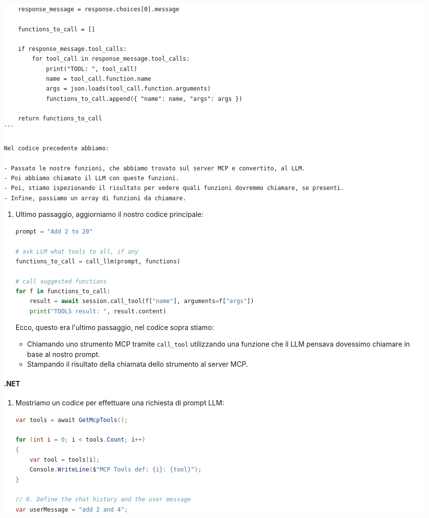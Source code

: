         response_message = response.choices[0].message
        
        functions_to_call = []

        if response_message.tool_calls:
            for tool_call in response_message.tool_calls:
                print("TOOL: ", tool_call)
                name = tool_call.function.name
                args = json.loads(tool_call.function.arguments)
                functions_to_call.append({ "name": name, "args": args })

        return functions_to_call
    ```

    Nel codice precedente abbiamo:

    - Passato le nostre funzioni, che abbiamo trovato sul server MCP e convertito, al LLM.
    - Poi abbiamo chiamato il LLM con queste funzioni.
    - Poi, stiamo ispezionando il risultato per vedere quali funzioni dovremmo chiamare, se presenti.
    - Infine, passiamo un array di funzioni da chiamare.

1. Ultimo passaggio, aggiorniamo il nostro codice principale:

    ```python
    prompt = "Add 2 to 20"

    # ask LLM what tools to all, if any
    functions_to_call = call_llm(prompt, functions)

    # call suggested functions
    for f in functions_to_call:
        result = await session.call_tool(f["name"], arguments=f["args"])
        print("TOOLS result: ", result.content)
    ```

    Ecco, questo era l'ultimo passaggio, nel codice sopra stiamo:

    - Chiamando uno strumento MCP tramite `call_tool` utilizzando una funzione che il LLM pensava dovessimo chiamare in base al nostro prompt.
    - Stampando il risultato della chiamata dello strumento al server MCP.

#### .NET

1. Mostriamo un codice per effettuare una richiesta di prompt LLM:

    ```csharp
    var tools = await GetMcpTools();

    for (int i = 0; i < tools.Count; i++)
    {
        var tool = tools[i];
        Console.WriteLine($"MCP Tools def: {i}: {tool}");
    }

    // 0. Define the chat history and the user message
    var userMessage = "add 2 and 4";
